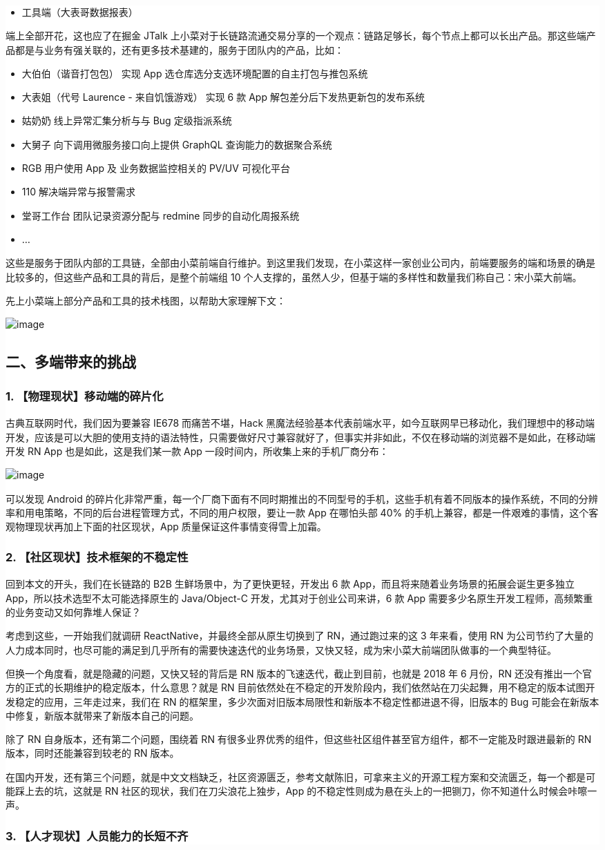 - 工具端（大表哥数据报表）

端上全部开花，这也应了在掘金 JTalk 上小菜对于长链路流通交易分享的一个观点：链路足够长，每个节点上都可以长出产品。那这些端产品都是与业务有强关联的，还有更多技术基建的，服务于团队内的产品，比如：

- 大伯伯（谐音打包包） 实现 App 选仓库选分支选环境配置的自主打包与推包系统

- 大表姐（代号 Laurence - 来自饥饿游戏） 实现 6 款 App 解包差分后下发热更新包的发布系统

- 姑奶奶 线上异常汇集分析与与 Bug 定级指派系统

- 大舅子 向下调用微服务接口向上提供 GraphQL 查询能力的数据聚合系统

- RGB 用户使用 App 及 业务数据监控相关的 PV/UV 可视化平台

- 110 解决端异常与报警需求

- 堂哥工作台 团队记录资源分配与 redmine 同步的自动化周报系统

- …

这些是服务于团队内部的工具链，全部由小菜前端自行维护。到这里我们发现，在小菜这样一家创业公司内，前端要服务的端和场景的确是比较多的，但这些产品和工具的背后，是整个前端组 10 个人支撑的，虽然人少，但基于端的多样性和数量我们称自己：宋小菜大前端。

先上小菜端上部分产品和工具的技术栈图，以帮助大家理解下文：

![image](https://user-images.githubusercontent.com/18362949/53849640-755ad280-3ff3-11e9-8d90-60b8c0157fa4.png)


## 二、多端带来的挑战

### 1. 【物理现状】移动端的碎片化

古典互联网时代，我们因为要兼容 IE678 而痛苦不堪，Hack 黑魔法经验基本代表前端水平，如今互联网早已移动化，我们理想中的移动端开发，应该是可以大胆的使用支持的语法特性，只需要做好尺寸兼容就好了，但事实并非如此，不仅在移动端的浏览器不是如此，在移动端开发 RN App 也是如此，这是我们某一款 App 一段时间内，所收集上来的手机厂商分布：

![image](https://user-images.githubusercontent.com/18362949/53849656-860b4880-3ff3-11e9-9cb6-252b31c0573a.png)

可以发现 Android 的碎片化非常严重，每一个厂商下面有不同时期推出的不同型号的手机，这些手机有着不同版本的操作系统，不同的分辨率和用电策略，不同的后台进程管理方式，不同的用户权限，要让一款 App 在哪怕头部 40% 的手机上兼容，都是一件艰难的事情，这个客观物理现状再加上下面的社区现状，App 质量保证这件事情变得雪上加霜。

### 2. 【社区现状】技术框架的不稳定性

回到本文的开头，我们在长链路的 B2B 生鲜场景中，为了更快更轻，开发出 6 款 App，而且将来随着业务场景的拓展会诞生更多独立 App，所以技术选型不太可能选择原生的 Java/Object-C 开发，尤其对于创业公司来讲，6 款 App 需要多少名原生开发工程师，高频繁重的业务变动又如何靠堆人保证？

考虑到这些，一开始我们就调研 ReactNative，并最终全部从原生切换到了 RN，通过跑过来的这 3 年来看，使用 RN 为公司节约了大量的人力成本同时，也尽可能的满足到几乎所有的需要快速迭代的业务场景，又快又轻，成为宋小菜大前端团队做事的一个典型特征。

但换一个角度看，就是隐藏的问题，又快又轻的背后是 RN 版本的飞速迭代，截止到目前，也就是 2018 年 6 月份，RN 还没有推出一个官方的正式的长期维护的稳定版本，什么意思？就是 RN 目前依然处在不稳定的开发阶段内，我们依然站在刀尖起舞，用不稳定的版本试图开发稳定的应用，三年走过来，我们在 RN 的框架里，多少次面对旧版本局限性和新版本不稳定性都进退不得，旧版本的 Bug 可能会在新版本中修复，新版本就带来了新版本自己的问题。

除了 RN 自身版本，还有第二个问题，围绕着 RN 有很多业界优秀的组件，但这些社区组件甚至官方组件，都不一定能及时跟进最新的 RN 版本，同时还能兼容到较老的 RN 版本。

在国内开发，还有第三个问题，就是中文文档缺乏，社区资源匮乏，参考文献陈旧，可拿来主义的开源工程方案和交流匮乏，每一个都是可能踩上去的坑，这就是 RN 社区的现状，我们在刀尖浪花上独步，App 的不稳定性则成为悬在头上的一把铡刀，你不知道什么时候会咔嚓一声。

### 3. 【人才现状】人员能力的长短不齐
